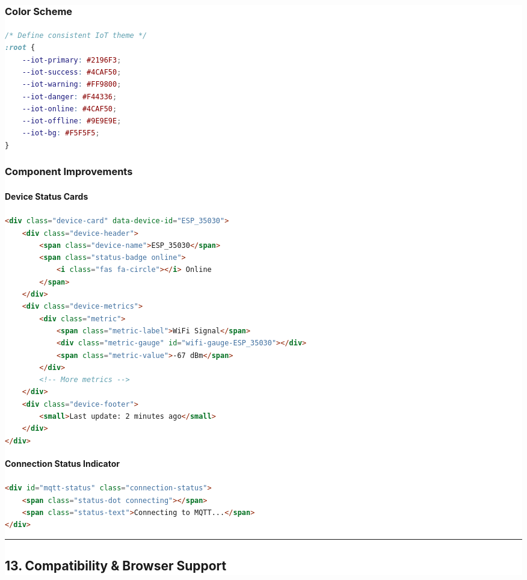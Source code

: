### Color Scheme
```css
/* Define consistent IoT theme */
:root {
    --iot-primary: #2196F3;
    --iot-success: #4CAF50;
    --iot-warning: #FF9800;
    --iot-danger: #F44336;
    --iot-online: #4CAF50;
    --iot-offline: #9E9E9E;
    --iot-bg: #F5F5F5;
}
```

### Component Improvements

#### Device Status Cards
```html
<div class="device-card" data-device-id="ESP_35030">
    <div class="device-header">
        <span class="device-name">ESP_35030</span>
        <span class="status-badge online">
            <i class="fas fa-circle"></i> Online
        </span>
    </div>
    <div class="device-metrics">
        <div class="metric">
            <span class="metric-label">WiFi Signal</span>
            <div class="metric-gauge" id="wifi-gauge-ESP_35030"></div>
            <span class="metric-value">-67 dBm</span>
        </div>
        <!-- More metrics -->
    </div>
    <div class="device-footer">
        <small>Last update: 2 minutes ago</small>
    </div>
</div>
```

#### Connection Status Indicator
```html
<div id="mqtt-status" class="connection-status">
    <span class="status-dot connecting"></span>
    <span class="status-text">Connecting to MQTT...</span>
</div>
```

---

## 13. Compatibility & Browser Support
